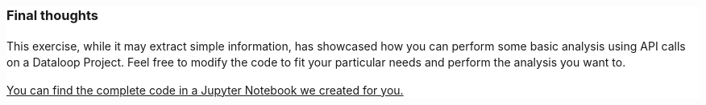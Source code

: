### Final thoughts
This exercise, while it may extract simple information, has showcased how you can perform some basic analysis using API calls on a Dataloop Project. Feel free to modify the code to fit your particular needs and perform the analysis you want to. 

[You can find the complete code in a Jupyter Notebook we created for you.](./api_analytics.ipynb)


